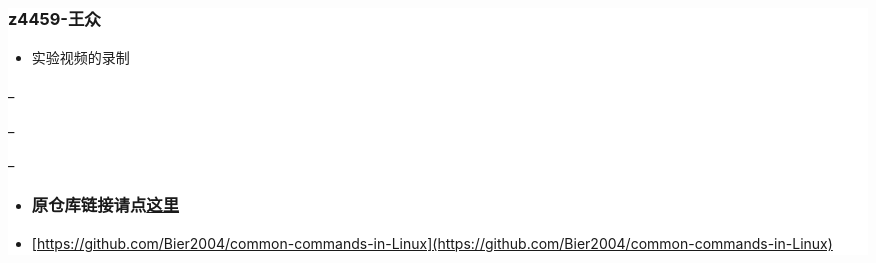 ### z4459-王众

+ 实验视频的录制

_

_

_

+ ### 原仓库链接请点[这里](https://github.com/Bier2004/common-commands-in-Linux)
+ [https://github.com/Bier2004/common-commands-in-Linux](https://github.com/Bier2004/common-commands-in-Linux)
